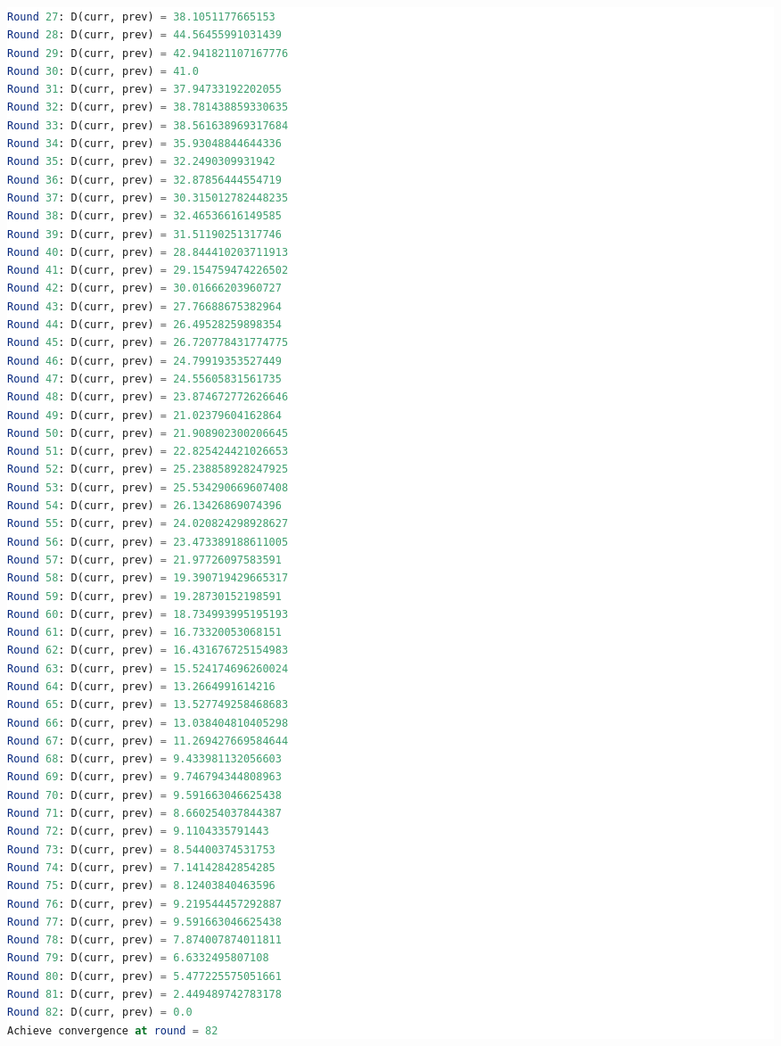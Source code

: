 ```sql
Round 27: D(curr, prev) = 38.1051177665153
Round 28: D(curr, prev) = 44.56455991031439
Round 29: D(curr, prev) = 42.941821107167776
Round 30: D(curr, prev) = 41.0
Round 31: D(curr, prev) = 37.94733192202055
Round 32: D(curr, prev) = 38.781438859330635
Round 33: D(curr, prev) = 38.561638969317684
Round 34: D(curr, prev) = 35.93048844644336
Round 35: D(curr, prev) = 32.2490309931942
Round 36: D(curr, prev) = 32.87856444554719
Round 37: D(curr, prev) = 30.315012782448235
Round 38: D(curr, prev) = 32.46536616149585
Round 39: D(curr, prev) = 31.51190251317746
Round 40: D(curr, prev) = 28.844410203711913
Round 41: D(curr, prev) = 29.154759474226502
Round 42: D(curr, prev) = 30.01666203960727
Round 43: D(curr, prev) = 27.76688675382964
Round 44: D(curr, prev) = 26.49528259898354
Round 45: D(curr, prev) = 26.720778431774775
Round 46: D(curr, prev) = 24.79919353527449
Round 47: D(curr, prev) = 24.55605831561735
Round 48: D(curr, prev) = 23.874672772626646
Round 49: D(curr, prev) = 21.02379604162864
Round 50: D(curr, prev) = 21.908902300206645
Round 51: D(curr, prev) = 22.825424421026653
Round 52: D(curr, prev) = 25.238858928247925
Round 53: D(curr, prev) = 25.534290669607408
Round 54: D(curr, prev) = 26.13426869074396
Round 55: D(curr, prev) = 24.020824298928627
Round 56: D(curr, prev) = 23.473389188611005
Round 57: D(curr, prev) = 21.97726097583591
Round 58: D(curr, prev) = 19.390719429665317
Round 59: D(curr, prev) = 19.28730152198591
Round 60: D(curr, prev) = 18.734993995195193
Round 61: D(curr, prev) = 16.73320053068151
Round 62: D(curr, prev) = 16.431676725154983
Round 63: D(curr, prev) = 15.524174696260024
Round 64: D(curr, prev) = 13.2664991614216
Round 65: D(curr, prev) = 13.527749258468683
Round 66: D(curr, prev) = 13.038404810405298
Round 67: D(curr, prev) = 11.269427669584644
Round 68: D(curr, prev) = 9.433981132056603
Round 69: D(curr, prev) = 9.746794344808963
Round 70: D(curr, prev) = 9.591663046625438
Round 71: D(curr, prev) = 8.660254037844387
Round 72: D(curr, prev) = 9.1104335791443
Round 73: D(curr, prev) = 8.54400374531753
Round 74: D(curr, prev) = 7.14142842854285
Round 75: D(curr, prev) = 8.12403840463596
Round 76: D(curr, prev) = 9.219544457292887
Round 77: D(curr, prev) = 9.591663046625438
Round 78: D(curr, prev) = 7.874007874011811
Round 79: D(curr, prev) = 6.6332495807108
Round 80: D(curr, prev) = 5.477225575051661
Round 81: D(curr, prev) = 2.449489742783178
Round 82: D(curr, prev) = 0.0
Achieve convergence at round = 82
```
